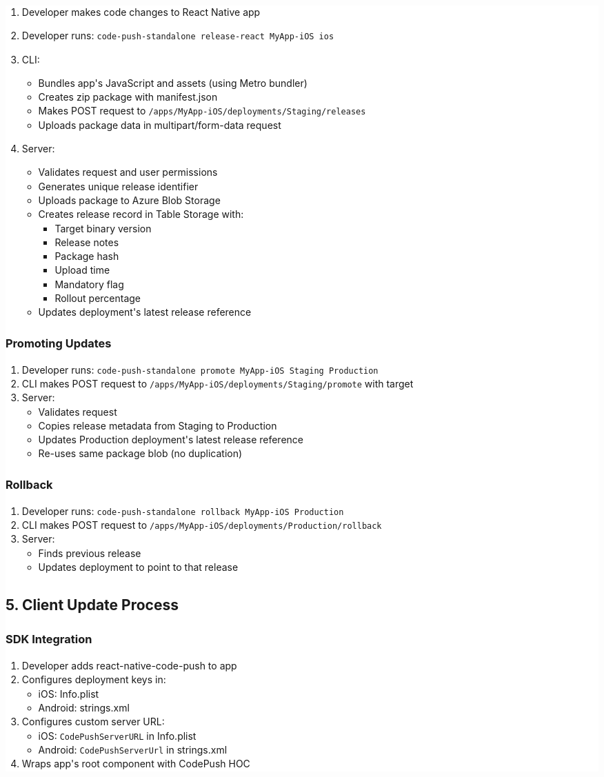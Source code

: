 1. Developer makes code changes to React Native app
2. Developer runs: `code-push-standalone release-react MyApp-iOS ios`
3. CLI:

   - Bundles app's JavaScript and assets (using Metro bundler)
   - Creates zip package with manifest.json
   - Makes POST request to `/apps/MyApp-iOS/deployments/Staging/releases`
   - Uploads package data in multipart/form-data request

4. Server:
   - Validates request and user permissions
   - Generates unique release identifier
   - Uploads package to Azure Blob Storage
   - Creates release record in Table Storage with:
     - Target binary version
     - Release notes
     - Package hash
     - Upload time
     - Mandatory flag
     - Rollout percentage
   - Updates deployment's latest release reference

### Promoting Updates

1. Developer runs: `code-push-standalone promote MyApp-iOS Staging Production`
2. CLI makes POST request to `/apps/MyApp-iOS/deployments/Staging/promote` with target
3. Server:
   - Validates request
   - Copies release metadata from Staging to Production
   - Updates Production deployment's latest release reference
   - Re-uses same package blob (no duplication)

### Rollback

1. Developer runs: `code-push-standalone rollback MyApp-iOS Production`
2. CLI makes POST request to `/apps/MyApp-iOS/deployments/Production/rollback`
3. Server:
   - Finds previous release
   - Updates deployment to point to that release

## 5. Client Update Process

### SDK Integration

1. Developer adds react-native-code-push to app
2. Configures deployment keys in:
   - iOS: Info.plist
   - Android: strings.xml
3. Configures custom server URL:
   - iOS: `CodePushServerURL` in Info.plist
   - Android: `CodePushServerUrl` in strings.xml
4. Wraps app's root component with CodePush HOC
